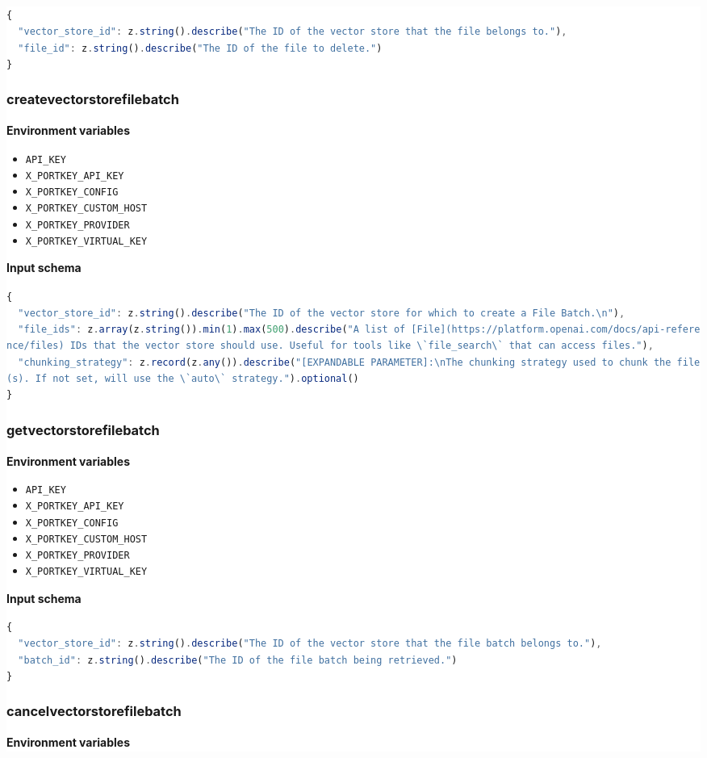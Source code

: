 ```ts
{
  "vector_store_id": z.string().describe("The ID of the vector store that the file belongs to."),
  "file_id": z.string().describe("The ID of the file to delete.")
}
```

### createvectorstorefilebatch

**Environment variables**

- `API_KEY`
- `X_PORTKEY_API_KEY`
- `X_PORTKEY_CONFIG`
- `X_PORTKEY_CUSTOM_HOST`
- `X_PORTKEY_PROVIDER`
- `X_PORTKEY_VIRTUAL_KEY`

**Input schema**

```ts
{
  "vector_store_id": z.string().describe("The ID of the vector store for which to create a File Batch.\n"),
  "file_ids": z.array(z.string()).min(1).max(500).describe("A list of [File](https://platform.openai.com/docs/api-reference/files) IDs that the vector store should use. Useful for tools like \`file_search\` that can access files."),
  "chunking_strategy": z.record(z.any()).describe("[EXPANDABLE PARAMETER]:\nThe chunking strategy used to chunk the file(s). If not set, will use the \`auto\` strategy.").optional()
}
```

### getvectorstorefilebatch

**Environment variables**

- `API_KEY`
- `X_PORTKEY_API_KEY`
- `X_PORTKEY_CONFIG`
- `X_PORTKEY_CUSTOM_HOST`
- `X_PORTKEY_PROVIDER`
- `X_PORTKEY_VIRTUAL_KEY`

**Input schema**

```ts
{
  "vector_store_id": z.string().describe("The ID of the vector store that the file batch belongs to."),
  "batch_id": z.string().describe("The ID of the file batch being retrieved.")
}
```

### cancelvectorstorefilebatch

**Environment variables**
